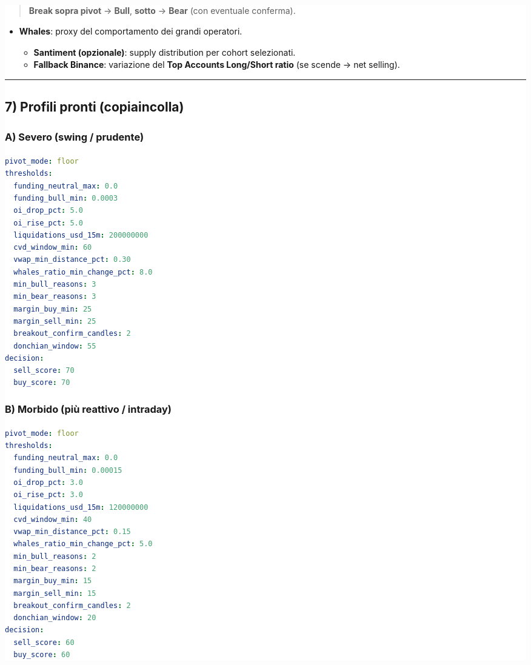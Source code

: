   > **Break sopra pivot** → **Bull**, **sotto** → **Bear** (con eventuale conferma).

* **Whales**: proxy del comportamento dei grandi operatori.

  * **Santiment (opzionale)**: supply distribution per cohort selezionati.
  * **Fallback Binance**: variazione del **Top Accounts Long/Short ratio** (se scende → net selling).

---

## 7) Profili pronti (copiaincolla)

### A) **Severo** (swing / prudente)

```yaml
pivot_mode: floor
thresholds:
  funding_neutral_max: 0.0
  funding_bull_min: 0.0003
  oi_drop_pct: 5.0
  oi_rise_pct: 5.0
  liquidations_usd_15m: 200000000
  cvd_window_min: 60
  vwap_min_distance_pct: 0.30
  whales_ratio_min_change_pct: 8.0
  min_bull_reasons: 3
  min_bear_reasons: 3
  margin_buy_min: 25
  margin_sell_min: 25
  breakout_confirm_candles: 2
  donchian_window: 55
decision:
  sell_score: 70
  buy_score: 70
```

### B) **Morbido** (più reattivo / intraday)

```yaml
pivot_mode: floor
thresholds:
  funding_neutral_max: 0.0
  funding_bull_min: 0.00015
  oi_drop_pct: 3.0
  oi_rise_pct: 3.0
  liquidations_usd_15m: 120000000
  cvd_window_min: 40
  vwap_min_distance_pct: 0.15
  whales_ratio_min_change_pct: 5.0
  min_bull_reasons: 2
  min_bear_reasons: 2
  margin_buy_min: 15
  margin_sell_min: 15
  breakout_confirm_candles: 2
  donchian_window: 20
decision:
  sell_score: 60
  buy_score: 60
```
